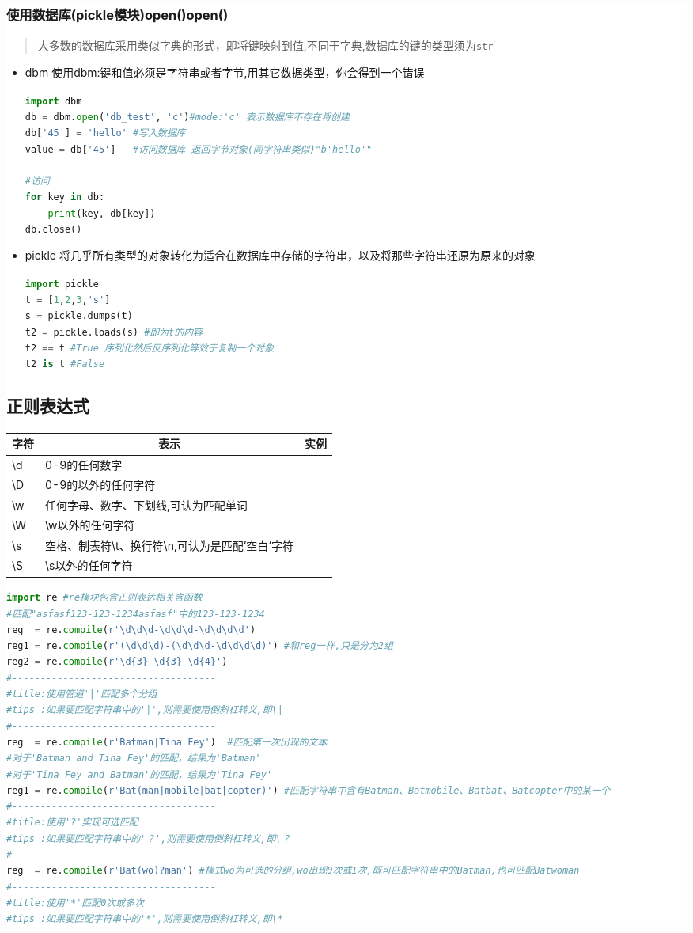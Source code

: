### 使用数据库(pickle模块)open()open()
>大多数的数据库采用类似字典的形式，即将键映射到值,不同于字典,数据库的键的类型须为`str`

- dbm
  使用dbm:键和值必须是字符串或者字节,用其它数据类型，你会得到一个错误
  ```py
  import dbm
  db = dbm.open('db_test', 'c')#mode:'c' 表示数据库不存在将创建
  db['45'] = 'hello' #写入数据库
  value = db['45']   #访问数据库 返回字节对象(同字符串类似)"b'hello'"
  
  #访问
  for key in db:
      print(key, db[key])
  db.close()
  ```

- pickle
  将几乎所有类型的对象转化为适合在数据库中存储的字符串，以及将那些字符串还原为原来的对象
  ```py
  import pickle
  t = [1,2,3,'s']
  s = pickle.dumps(t)
  t2 = pickle.loads(s) #即为t的内容
  t2 == t #True 序列化然后反序列化等效于复制一个对象
  t2 is t #False
  ```

## 正则表达式

| **字符** | **表示**                                        | **实例** |
| -------- | ----------------------------------------------- | -------- |
| \d       | 0-9的任何数字                                   |
| \D       | 0-9的以外的任何字符                             |
| \w       | 任何字母、数字、下划线,可认为匹配单词           |
| \W       | \w以外的任何字符                                |
| \s       | 空格、制表符\t、换行符\n,可认为是匹配’空白‘字符 |
| \S       | \s以外的任何字符                                |

```py
import re #re模块包含正则表达相关含函数
#匹配"asfasf123-123-1234asfasf"中的123-123-1234
reg  = re.compile(r'\d\d\d-\d\d\d-\d\d\d\d')
reg1 = re.compile(r'(\d\d\d)-(\d\d\d-\d\d\d\d)') #和reg一样,只是分为2组
reg2 = re.compile(r'\d{3}-\d{3}-\d{4}')
#------------------------------------
#title:使用管道'|'匹配多个分组
#tips :如果要匹配字符串中的'|',则需要使用倒斜杠转义,即\|
#------------------------------------
reg  = re.compile(r'Batman|Tina Fey')  #匹配第一次出现的文本
#对于'Batman and Tina Fey'的匹配，结果为'Batman'
#对于'Tina Fey and Batman'的匹配，结果为'Tina Fey'
reg1 = re.compile(r'Bat(man|mobile|bat|copter)') #匹配字符串中含有Batman、Batmobile、Batbat、Batcopter中的某一个
#------------------------------------
#title:使用'?'实现可选匹配
#tips :如果要匹配字符串中的'？',则需要使用倒斜杠转义,即\？
#------------------------------------
reg  = re.compile(r'Bat(wo)?man') #模式wo为可选的分组,wo出现0次或1次,既可匹配字符串中的Batman,也可匹配Batwoman
#------------------------------------
#title:使用'*'匹配0次或多次
#tips :如果要匹配字符串中的'*',则需要使用倒斜杠转义,即\*
```